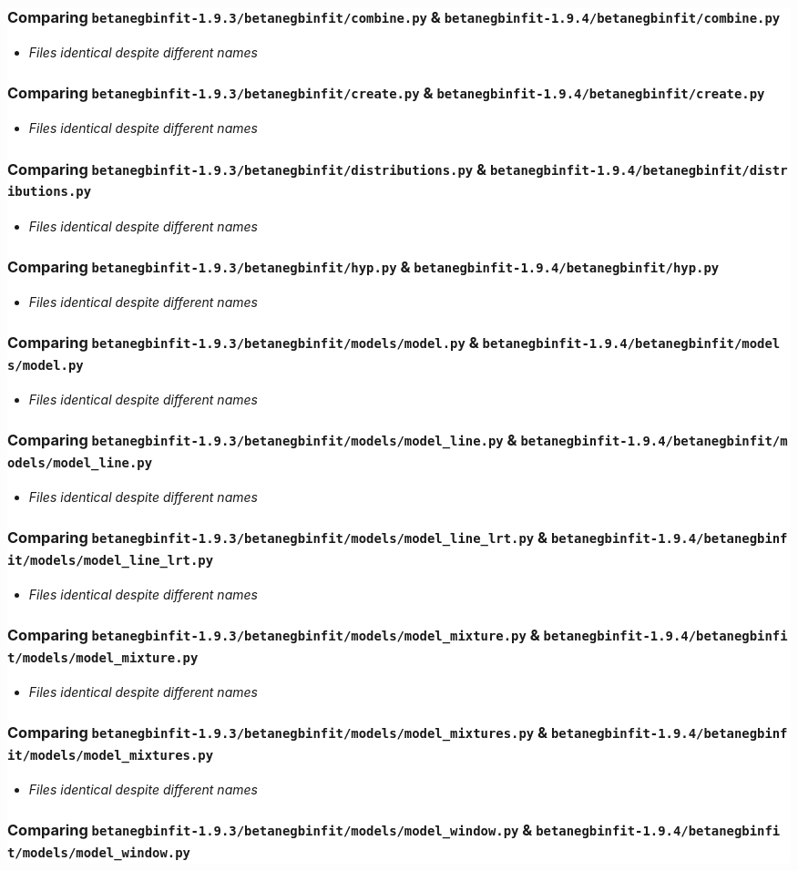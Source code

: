 ### Comparing `betanegbinfit-1.9.3/betanegbinfit/combine.py` & `betanegbinfit-1.9.4/betanegbinfit/combine.py`

 * *Files identical despite different names*

### Comparing `betanegbinfit-1.9.3/betanegbinfit/create.py` & `betanegbinfit-1.9.4/betanegbinfit/create.py`

 * *Files identical despite different names*

### Comparing `betanegbinfit-1.9.3/betanegbinfit/distributions.py` & `betanegbinfit-1.9.4/betanegbinfit/distributions.py`

 * *Files identical despite different names*

### Comparing `betanegbinfit-1.9.3/betanegbinfit/hyp.py` & `betanegbinfit-1.9.4/betanegbinfit/hyp.py`

 * *Files identical despite different names*

### Comparing `betanegbinfit-1.9.3/betanegbinfit/models/model.py` & `betanegbinfit-1.9.4/betanegbinfit/models/model.py`

 * *Files identical despite different names*

### Comparing `betanegbinfit-1.9.3/betanegbinfit/models/model_line.py` & `betanegbinfit-1.9.4/betanegbinfit/models/model_line.py`

 * *Files identical despite different names*

### Comparing `betanegbinfit-1.9.3/betanegbinfit/models/model_line_lrt.py` & `betanegbinfit-1.9.4/betanegbinfit/models/model_line_lrt.py`

 * *Files identical despite different names*

### Comparing `betanegbinfit-1.9.3/betanegbinfit/models/model_mixture.py` & `betanegbinfit-1.9.4/betanegbinfit/models/model_mixture.py`

 * *Files identical despite different names*

### Comparing `betanegbinfit-1.9.3/betanegbinfit/models/model_mixtures.py` & `betanegbinfit-1.9.4/betanegbinfit/models/model_mixtures.py`

 * *Files identical despite different names*

### Comparing `betanegbinfit-1.9.3/betanegbinfit/models/model_window.py` & `betanegbinfit-1.9.4/betanegbinfit/models/model_window.py`
